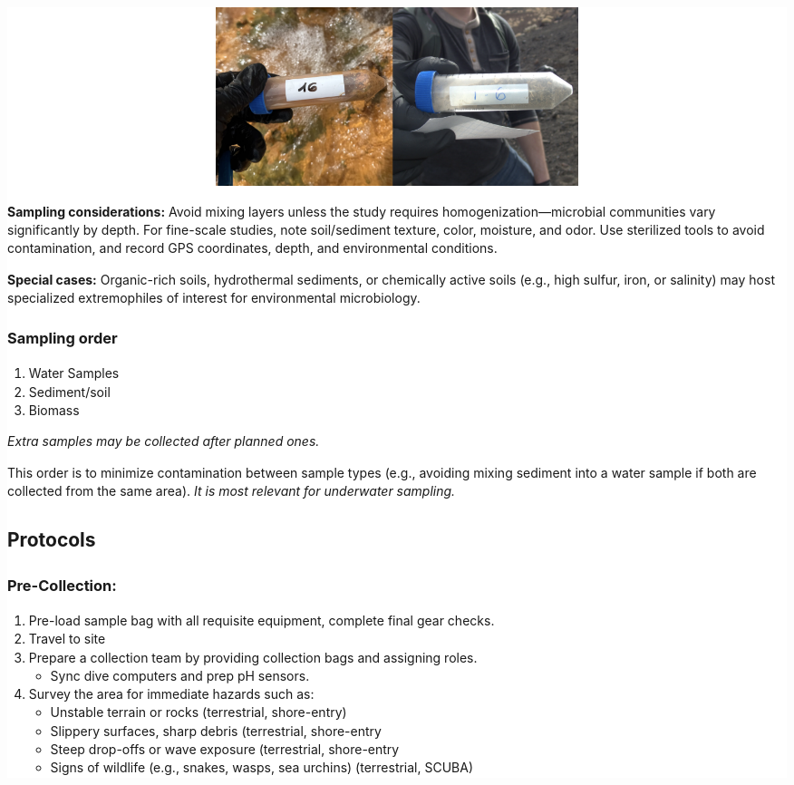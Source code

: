<p align="center"><img src="media/sediment.png" alt="Sediment" width="400"></p>

**Sampling considerations:** Avoid mixing layers unless the study requires homogenization—microbial communities vary significantly by depth. For fine-scale studies, note soil/sediment texture, color, moisture, and odor. Use sterilized tools to avoid contamination, and record GPS coordinates, depth, and environmental conditions.

**Special cases:** Organic-rich soils, hydrothermal sediments, or chemically active soils (e.g., high sulfur, iron, or salinity) may host specialized extremophiles of interest for environmental microbiology.

### Sampling order
1.  Water Samples
2. Sediment/soil
3. Biomass

*Extra samples may be collected after planned ones.*

This order is to minimize contamination between sample types (e.g., avoiding mixing sediment into a water sample if both are collected from the same area). *It is most relevant for underwater sampling.*

## Protocols

### Pre-Collection:

1. Pre-load sample bag with all requisite equipment, complete final gear checks.
2. Travel to site
3. Prepare a collection team by providing collection bags and assigning roles.
    - Sync dive computers and prep pH sensors.
4. Survey the area for immediate hazards such as:
    - Unstable terrain or rocks (terrestrial, shore-entry)
    - Slippery surfaces, sharp debris (terrestrial, shore-entry
    - Steep drop-offs or wave exposure (terrestrial, shore-entry
    - Signs of wildlife (e.g., snakes, wasps, sea urchins) (terrestrial, SCUBA)
